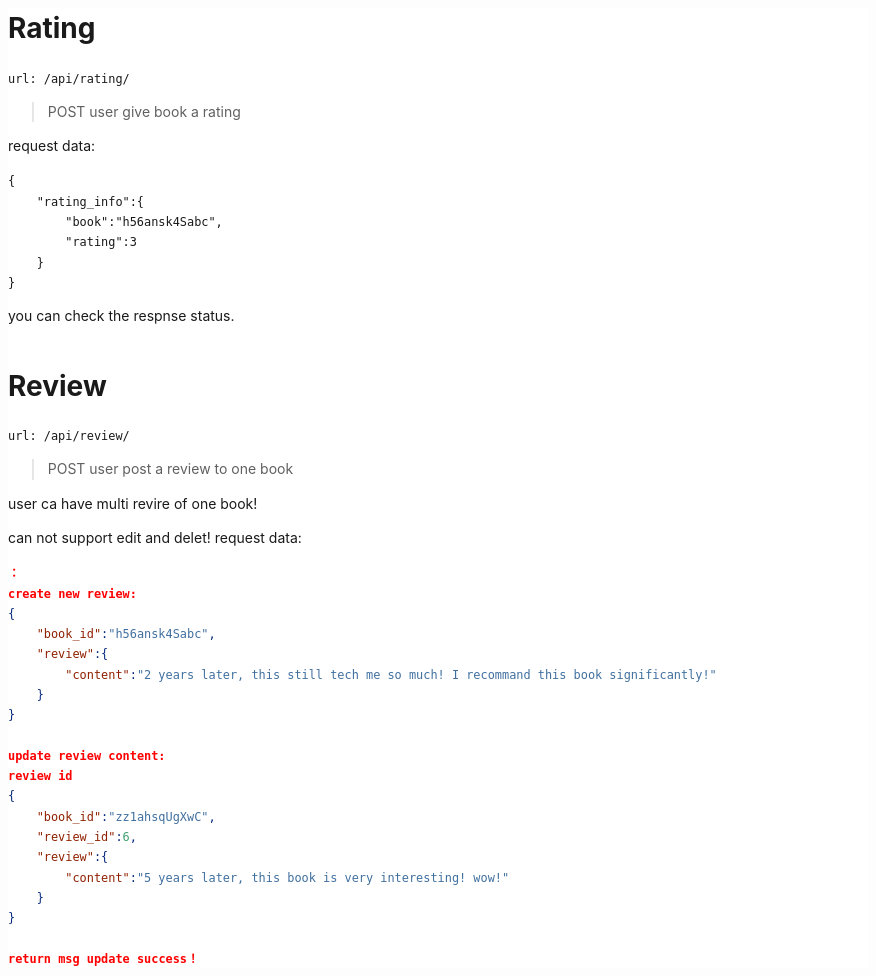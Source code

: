 # Rating
```
url: /api/rating/
```

>POST user give book a rating


request data:
```
{
    "rating_info":{
        "book":"h56ansk4Sabc",
        "rating":3
    }
}
```

you can check the respnse status.

# Review
```
url: /api/review/
```

>POST user post a review to one book

user ca have multi revire of one book!

can not support edit and delet!
request data:

```json
：
create new review:
{
    "book_id":"h56ansk4Sabc",
    "review":{
        "content":"2 years later, this still tech me so much! I recommand this book significantly!"
    }
}

update review content:
review id
{
    "book_id":"zz1ahsqUgXwC",
    "review_id":6,
    "review":{
        "content":"5 years later, this book is very interesting! wow!"
    }
}

return msg update success！

```
